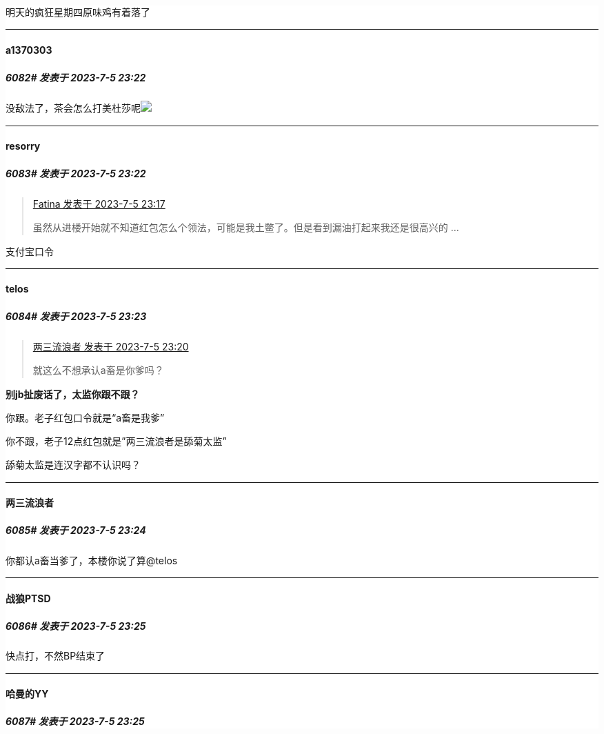 明天的疯狂星期四原味鸡有着落了

*****

####  a1370303  
##### 6082#       发表于 2023-7-5 23:22

没敌法了，茶会怎么打美杜莎呢<img src="https://static.saraba1st.com/image/smiley/face2017/067.png" referrerpolicy="no-referrer">

*****

####  resorry  
##### 6083#       发表于 2023-7-5 23:22

<blockquote><a href="httphttps://bbs.saraba1st.com/2b/forum.php?mod=redirect&amp;goto=findpost&amp;pid=61564306&amp;ptid=2141774" target="_blank">Fatina 发表于 2023-7-5 23:17</a>

虽然从进楼开始就不知道红包怎么个领法，可能是我土鳖了。但是看到漏油打起来我还是很高兴的 ...</blockquote>
支付宝口令

*****

####  telos  
##### 6084#       发表于 2023-7-5 23:23

<blockquote><a href="httphttps://bbs.saraba1st.com/2b/forum.php?mod=redirect&amp;goto=findpost&amp;pid=61564343&amp;ptid=2141774" target="_blank">两三流浪者 发表于 2023-7-5 23:20</a>

就这么不想承认a畜是你爹吗？</blockquote>
<strong>别jb扯废话了，太监你跟不跟？

</strong>你跟。老子红包口令就是“a畜是我爹”

你不跟，老子12点红包就是”两三流浪者是舔菊太监”

舔菊太监是连汉字都不认识吗？


*****

####  两三流浪者  
##### 6085#       发表于 2023-7-5 23:24

你都认a畜当爹了，本楼你说了算@telos

*****

####  战狼PTSD  
##### 6086#       发表于 2023-7-5 23:25

快点打，不然BP结束了

*****

####  哈曼的YY  
##### 6087#       发表于 2023-7-5 23:25
